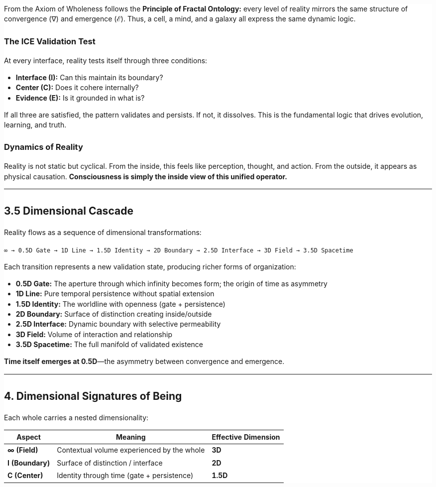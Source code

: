 From the Axiom of Wholeness follows the **Principle of Fractal Ontology:** every level of reality mirrors the same structure of convergence (∇) and emergence (ℰ). Thus, a cell, a mind, and a galaxy all express the same dynamic logic.

### The ICE Validation Test

At every interface, reality tests itself through three conditions:

- **Interface (I):** Can this maintain its boundary?
- **Center (C):** Does it cohere internally?
- **Evidence (E):** Is it grounded in what is?

If all three are satisfied, the pattern validates and persists. If not, it dissolves. This is the fundamental logic that drives evolution, learning, and truth.

### Dynamics of Reality

Reality is not static but cyclical. From the inside, this feels like perception, thought, and action. From the outside, it appears as physical causation. **Consciousness is simply the inside view of this unified operator.**

---

## 3.5 Dimensional Cascade

Reality flows as a sequence of dimensional transformations:

```
∞ → 0.5D Gate → 1D Line → 1.5D Identity → 2D Boundary → 2.5D Interface → 3D Field → 3.5D Spacetime
```

Each transition represents a new validation state, producing richer forms of organization:

- **0.5D Gate:** The aperture through which infinity becomes form; the origin of time as asymmetry
- **1D Line:** Pure temporal persistence without spatial extension
- **1.5D Identity:** The worldline with openness (gate + persistence)
- **2D Boundary:** Surface of distinction creating inside/outside
- **2.5D Interface:** Dynamic boundary with selective permeability
- **3D Field:** Volume of interaction and relationship
- **3.5D Spacetime:** The full manifold of validated existence

**Time itself emerges at 0.5D**—the asymmetry between convergence and emergence.

---

## 4. Dimensional Signatures of Being

Each whole carries a nested dimensionality:

| Aspect | Meaning | Effective Dimension |
|--------|---------|---------------------|
| **∞ (Field)** | Contextual volume experienced by the whole | **3D** |
| **I (Boundary)** | Surface of distinction / interface | **2D** |
| **C (Center)** | Identity through time (gate + persistence) | **1.5D** |
